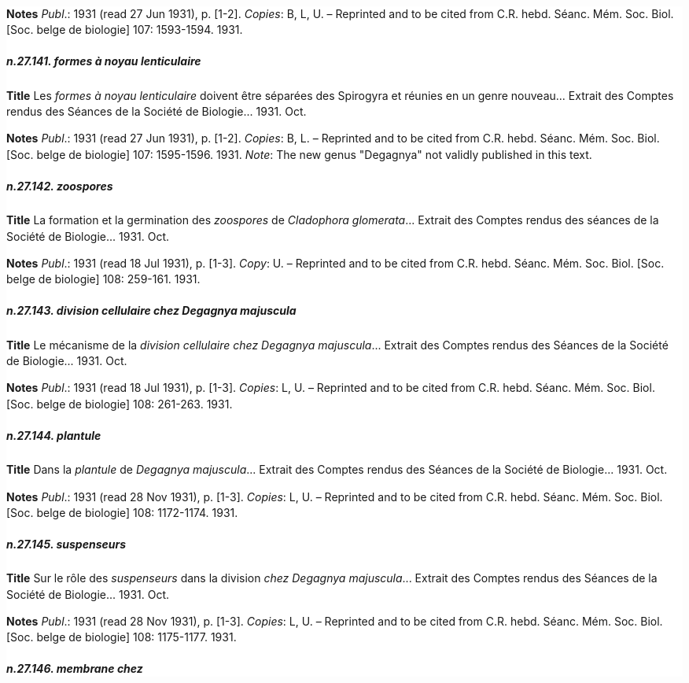 **Notes**
*Publ*.: 1931 (read 27 Jun 1931), p. \[1-2\]. *Copies*: B, L, U. – Reprinted and to be cited from C.R. hebd. Séanc. Mém. Soc. Biol. \[Soc. belge de biologie\] 107: 1593-1594. 1931.

##### n.27.141. formes à noyau lenticulaire

**Title**
Les *formes à noyau lenticulaire* doivent être séparées des Spirogyra et réunies en un genre nouveau... Extrait des Comptes rendus des Séances de la Société de Biologie... 1931. Oct.

**Notes**
*Publ*.: 1931 (read 27 Jun 1931), p. \[1-2\]. *Copies*: B, L. – Reprinted and to be cited from C.R. hebd. Séanc. Mém. Soc. Biol. \[Soc. belge de biologie\] 107: 1595-1596. 1931.
*Note*: The new genus "Degagnya" not validly published in this text.

##### n.27.142. zoospores

**Title**
La formation et la germination des *zoospores* de *Cladophora glomerata*... Extrait des Comptes rendus des séances de la Société de Biologie... 1931. Oct.

**Notes**
*Publ*.: 1931 (read 18 Jul 1931), p. \[1-3\]. *Copy*: U. – Reprinted and to be cited from C.R. hebd. Séanc. Mém. Soc. Biol. \[Soc. belge de biologie\] 108: 259-161. 1931.

##### n.27.143. division cellulaire chez Degagnya majuscula

**Title**
Le mécanisme de la *division cellulaire chez Degagnya majuscula*... Extrait des Comptes rendus des Séances de la Société de Biologie... 1931. Oct.

**Notes**
*Publ*.: 1931 (read 18 Jul 1931), p. \[1-3\]. *Copies*: L, U. – Reprinted and to be cited from C.R. hebd. Séanc. Mém. Soc. Biol. \[Soc. belge de biologie\] 108: 261-263. 1931.

##### n.27.144. plantule

**Title**
Dans la *plantule* de *Degagnya majuscula*... Extrait des Comptes rendus des Séances de la Société de Biologie... 1931. Oct.

**Notes**
*Publ*.: 1931 (read 28 Nov 1931), p. \[1-3\]. *Copies*: L, U. – Reprinted and to be cited from C.R. hebd. Séanc. Mém. Soc. Biol. \[Soc. belge de biologie\] 108: 1172-1174. 1931.

##### n.27.145. suspenseurs

**Title**
Sur le rôle des *suspenseurs* dans la division *chez Degagnya majuscula*... Extrait des Comptes rendus des Séances de la Société de Biologie... 1931. Oct.

**Notes**
*Publ*.: 1931 (read 28 Nov 1931), p. \[1-3\]. *Copies*: L, U. – Reprinted and to be cited from C.R. hebd. Séanc. Mém. Soc. Biol. \[Soc. belge de biologie\] 108: 1175-1177. 1931.

##### n.27.146. membrane chez
